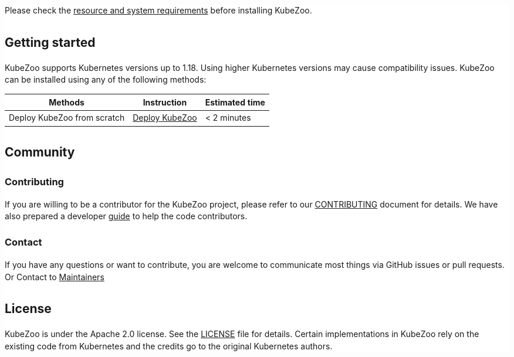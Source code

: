 Please check the [resource and system requirements](./docs/resource-and-system-requirements.md) before installing KubeZoo.

## Getting started

KubeZoo supports Kubernetes versions up to 1.18. Using higher Kubernetes versions may cause
compatibility issues. KubeZoo can be installed using any of the following methods:

| Methods                     | Instruction                                | Estimated time |
| --------------------------- | ------------------------------------------ | -------------- |
| Deploy KubeZoo from scratch | [Deploy KubeZoo](./docs/manually-setup.md) | < 2 minutes    |

## Community

### Contributing

If you are willing to be a contributor for the KubeZoo project, please refer to our [CONTRIBUTING](CONTRIBUTING.md) document for details.
We have also prepared a developer [guide](./docs/developer-guide.md) to help the code contributors.

### Contact

If you have any questions or want to contribute, you are welcome to communicate most things via GitHub issues or pull requests.
Or Contact to [Maintainers](./MAINTAINERS.md)


## License

KubeZoo is under the Apache 2.0 license. See the [LICENSE](LICENSE) file for details.
Certain implementations in KubeZoo rely on the existing code from Kubernetes and the credits go to the original Kubernetes authors.
